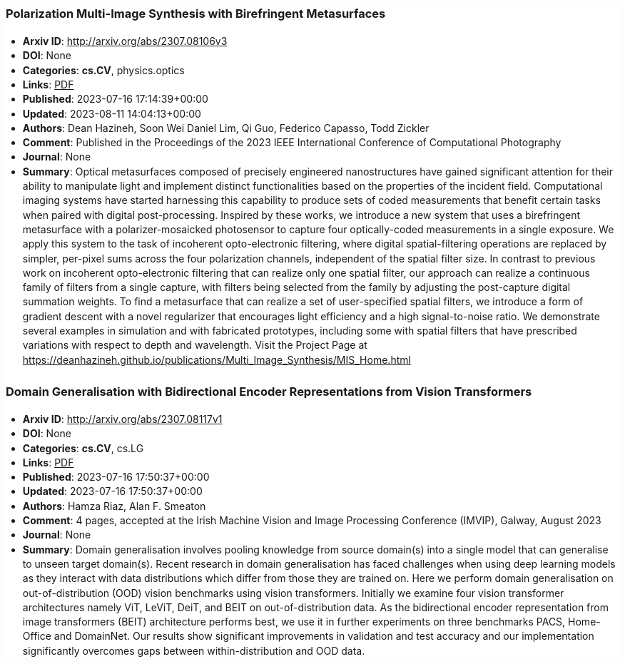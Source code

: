

### Polarization Multi-Image Synthesis with Birefringent Metasurfaces
- **Arxiv ID**: http://arxiv.org/abs/2307.08106v3
- **DOI**: None
- **Categories**: **cs.CV**, physics.optics
- **Links**: [PDF](http://arxiv.org/pdf/2307.08106v3)
- **Published**: 2023-07-16 17:14:39+00:00
- **Updated**: 2023-08-11 14:04:13+00:00
- **Authors**: Dean Hazineh, Soon Wei Daniel Lim, Qi Guo, Federico Capasso, Todd Zickler
- **Comment**: Published in the Proceedings of the 2023 IEEE International
  Conference of Computational Photography
- **Journal**: None
- **Summary**: Optical metasurfaces composed of precisely engineered nanostructures have gained significant attention for their ability to manipulate light and implement distinct functionalities based on the properties of the incident field. Computational imaging systems have started harnessing this capability to produce sets of coded measurements that benefit certain tasks when paired with digital post-processing. Inspired by these works, we introduce a new system that uses a birefringent metasurface with a polarizer-mosaicked photosensor to capture four optically-coded measurements in a single exposure. We apply this system to the task of incoherent opto-electronic filtering, where digital spatial-filtering operations are replaced by simpler, per-pixel sums across the four polarization channels, independent of the spatial filter size. In contrast to previous work on incoherent opto-electronic filtering that can realize only one spatial filter, our approach can realize a continuous family of filters from a single capture, with filters being selected from the family by adjusting the post-capture digital summation weights. To find a metasurface that can realize a set of user-specified spatial filters, we introduce a form of gradient descent with a novel regularizer that encourages light efficiency and a high signal-to-noise ratio. We demonstrate several examples in simulation and with fabricated prototypes, including some with spatial filters that have prescribed variations with respect to depth and wavelength.   Visit the Project Page at https://deanhazineh.github.io/publications/Multi_Image_Synthesis/MIS_Home.html



### Domain Generalisation with Bidirectional Encoder Representations from Vision Transformers
- **Arxiv ID**: http://arxiv.org/abs/2307.08117v1
- **DOI**: None
- **Categories**: **cs.CV**, cs.LG
- **Links**: [PDF](http://arxiv.org/pdf/2307.08117v1)
- **Published**: 2023-07-16 17:50:37+00:00
- **Updated**: 2023-07-16 17:50:37+00:00
- **Authors**: Hamza Riaz, Alan F. Smeaton
- **Comment**: 4 pages, accepted at the Irish Machine Vision and Image Processing
  Conference (IMVIP), Galway, August 2023
- **Journal**: None
- **Summary**: Domain generalisation involves pooling knowledge from source domain(s) into a single model that can generalise to unseen target domain(s). Recent research in domain generalisation has faced challenges when using deep learning models as they interact with data distributions which differ from those they are trained on. Here we perform domain generalisation on out-of-distribution (OOD) vision benchmarks using vision transformers. Initially we examine four vision transformer architectures namely ViT, LeViT, DeiT, and BEIT on out-of-distribution data. As the bidirectional encoder representation from image transformers (BEIT) architecture performs best, we use it in further experiments on three benchmarks PACS, Home-Office and DomainNet. Our results show significant improvements in validation and test accuracy and our implementation significantly overcomes gaps between within-distribution and OOD data.
